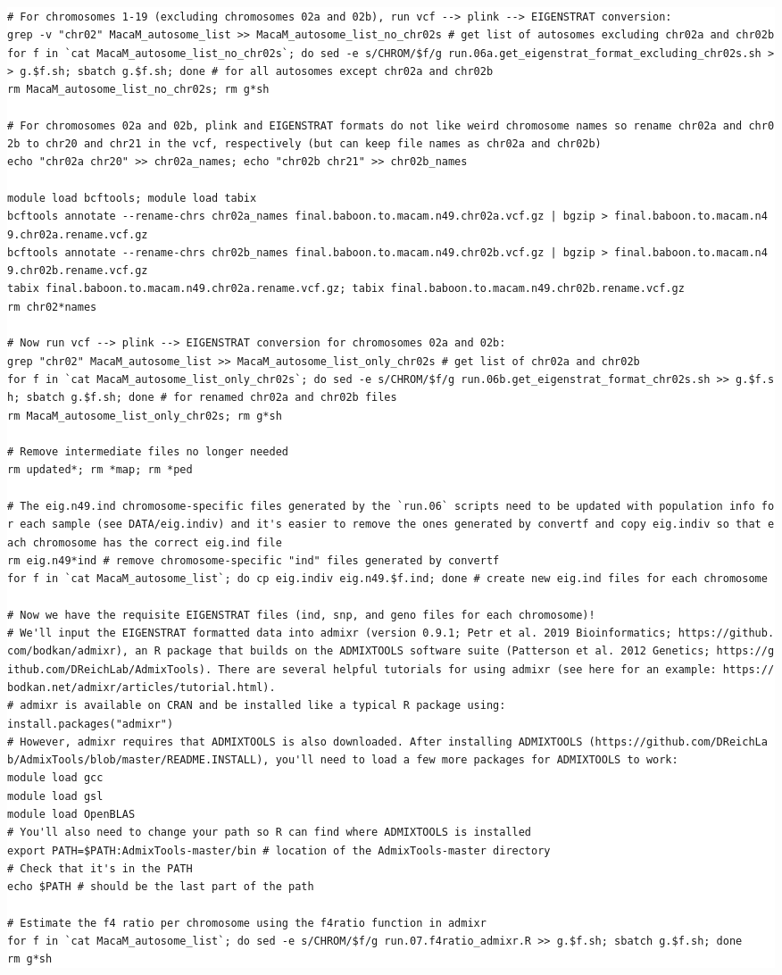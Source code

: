 ```console
# For chromosomes 1-19 (excluding chromosomes 02a and 02b), run vcf --> plink --> EIGENSTRAT conversion:
grep -v "chr02" MacaM_autosome_list >> MacaM_autosome_list_no_chr02s # get list of autosomes excluding chr02a and chr02b
for f in `cat MacaM_autosome_list_no_chr02s`; do sed -e s/CHROM/$f/g run.06a.get_eigenstrat_format_excluding_chr02s.sh >> g.$f.sh; sbatch g.$f.sh; done # for all autosomes except chr02a and chr02b
rm MacaM_autosome_list_no_chr02s; rm g*sh 

# For chromosomes 02a and 02b, plink and EIGENSTRAT formats do not like weird chromosome names so rename chr02a and chr02b to chr20 and chr21 in the vcf, respectively (but can keep file names as chr02a and chr02b)
echo "chr02a chr20" >> chr02a_names; echo "chr02b chr21" >> chr02b_names

module load bcftools; module load tabix
bcftools annotate --rename-chrs chr02a_names final.baboon.to.macam.n49.chr02a.vcf.gz | bgzip > final.baboon.to.macam.n49.chr02a.rename.vcf.gz
bcftools annotate --rename-chrs chr02b_names final.baboon.to.macam.n49.chr02b.vcf.gz | bgzip > final.baboon.to.macam.n49.chr02b.rename.vcf.gz
tabix final.baboon.to.macam.n49.chr02a.rename.vcf.gz; tabix final.baboon.to.macam.n49.chr02b.rename.vcf.gz 
rm chr02*names

# Now run vcf --> plink --> EIGENSTRAT conversion for chromosomes 02a and 02b:
grep "chr02" MacaM_autosome_list >> MacaM_autosome_list_only_chr02s # get list of chr02a and chr02b
for f in `cat MacaM_autosome_list_only_chr02s`; do sed -e s/CHROM/$f/g run.06b.get_eigenstrat_format_chr02s.sh >> g.$f.sh; sbatch g.$f.sh; done # for renamed chr02a and chr02b files
rm MacaM_autosome_list_only_chr02s; rm g*sh 

# Remove intermediate files no longer needed
rm updated*; rm *map; rm *ped

# The eig.n49.ind chromosome-specific files generated by the `run.06` scripts need to be updated with population info for each sample (see DATA/eig.indiv) and it's easier to remove the ones generated by convertf and copy eig.indiv so that each chromosome has the correct eig.ind file
rm eig.n49*ind # remove chromosome-specific "ind" files generated by convertf
for f in `cat MacaM_autosome_list`; do cp eig.indiv eig.n49.$f.ind; done # create new eig.ind files for each chromosome

# Now we have the requisite EIGENSTRAT files (ind, snp, and geno files for each chromosome)!
# We'll input the EIGENSTRAT formatted data into admixr (version 0.9.1; Petr et al. 2019 Bioinformatics; https://github.com/bodkan/admixr), an R package that builds on the ADMIXTOOLS software suite (Patterson et al. 2012 Genetics; https://github.com/DReichLab/AdmixTools). There are several helpful tutorials for using admixr (see here for an example: https://bodkan.net/admixr/articles/tutorial.html).
# admixr is available on CRAN and be installed like a typical R package using:
install.packages("admixr")
# However, admixr requires that ADMIXTOOLS is also downloaded. After installing ADMIXTOOLS (https://github.com/DReichLab/AdmixTools/blob/master/README.INSTALL), you'll need to load a few more packages for ADMIXTOOLS to work:
module load gcc
module load gsl
module load OpenBLAS
# You'll also need to change your path so R can find where ADMIXTOOLS is installed
export PATH=$PATH:AdmixTools-master/bin # location of the AdmixTools-master directory
# Check that it's in the PATH
echo $PATH # should be the last part of the path

# Estimate the f4 ratio per chromosome using the f4ratio function in admixr
for f in `cat MacaM_autosome_list`; do sed -e s/CHROM/$f/g run.07.f4ratio_admixr.R >> g.$f.sh; sbatch g.$f.sh; done
rm g*sh

```